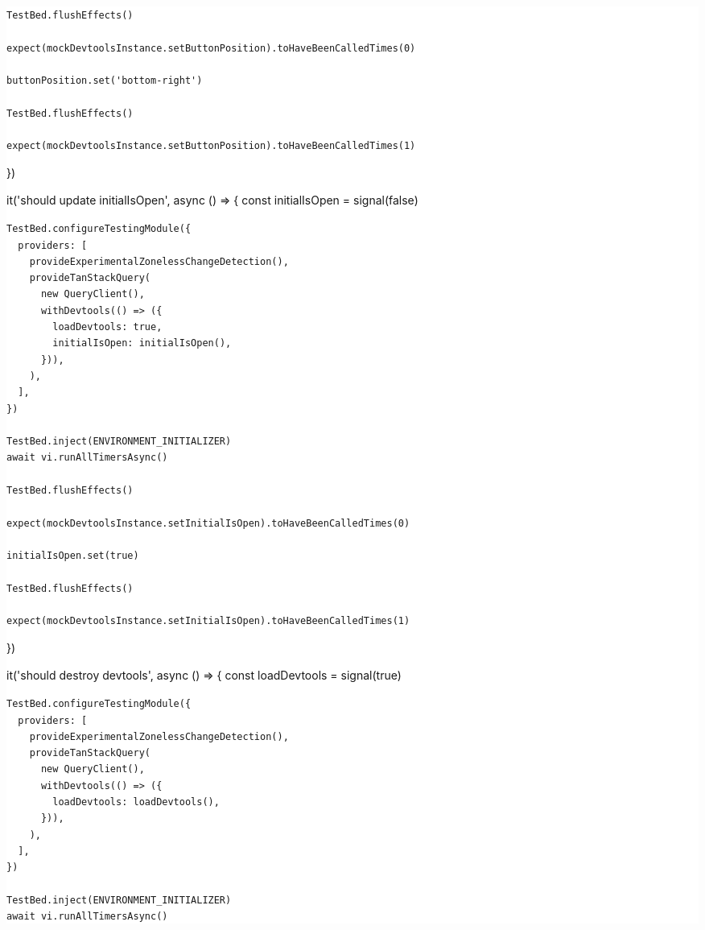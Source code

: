     TestBed.flushEffects()

    expect(mockDevtoolsInstance.setButtonPosition).toHaveBeenCalledTimes(0)

    buttonPosition.set('bottom-right')

    TestBed.flushEffects()

    expect(mockDevtoolsInstance.setButtonPosition).toHaveBeenCalledTimes(1)
  })

  it('should update initialIsOpen', async () => {
    const initialIsOpen = signal(false)

    TestBed.configureTestingModule({
      providers: [
        provideExperimentalZonelessChangeDetection(),
        provideTanStackQuery(
          new QueryClient(),
          withDevtools(() => ({
            loadDevtools: true,
            initialIsOpen: initialIsOpen(),
          })),
        ),
      ],
    })

    TestBed.inject(ENVIRONMENT_INITIALIZER)
    await vi.runAllTimersAsync()

    TestBed.flushEffects()

    expect(mockDevtoolsInstance.setInitialIsOpen).toHaveBeenCalledTimes(0)

    initialIsOpen.set(true)

    TestBed.flushEffects()

    expect(mockDevtoolsInstance.setInitialIsOpen).toHaveBeenCalledTimes(1)
  })

  it('should destroy devtools', async () => {
    const loadDevtools = signal(true)

    TestBed.configureTestingModule({
      providers: [
        provideExperimentalZonelessChangeDetection(),
        provideTanStackQuery(
          new QueryClient(),
          withDevtools(() => ({
            loadDevtools: loadDevtools(),
          })),
        ),
      ],
    })

    TestBed.inject(ENVIRONMENT_INITIALIZER)
    await vi.runAllTimersAsync()
